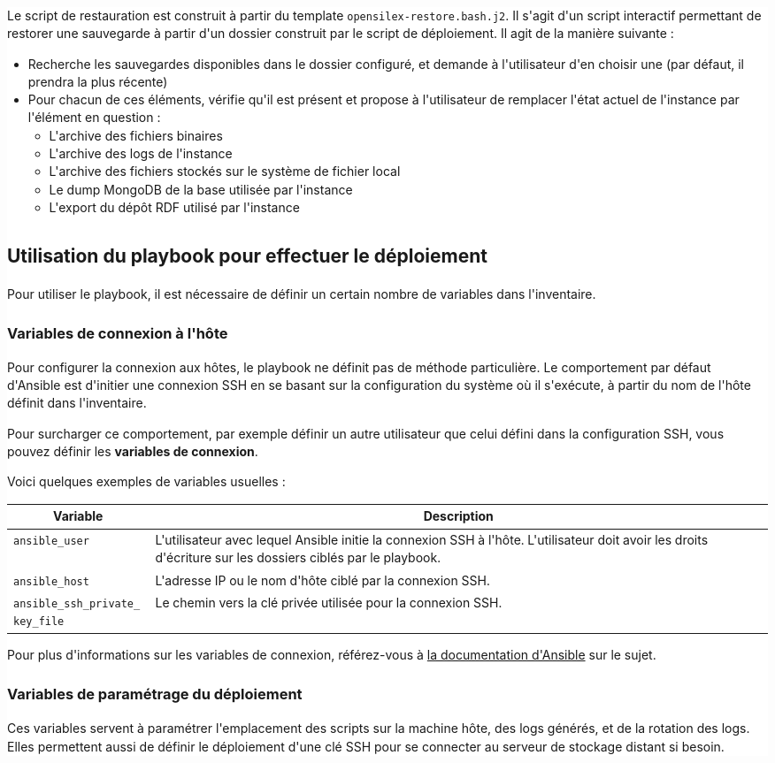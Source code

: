 Le script de restauration est construit à partir du template `opensilex-restore.bash.j2`. Il s'agit d'un script
interactif permettant de restorer une sauvegarde à partir d'un dossier construit par le script de déploiement. Il
agit de la manière suivante :

- Recherche les sauvegardes disponibles dans le dossier configuré, et demande à l'utilisateur d'en choisir une (par
  défaut, il prendra la plus récente)
- Pour chacun de ces éléments, vérifie qu'il est présent et propose à l'utilisateur de remplacer l'état actuel de
  l'instance par l'élément en question :
    - L'archive des fichiers binaires
    - L'archive des logs de l'instance
    - L'archive des fichiers stockés sur le système de fichier local
    - Le dump MongoDB de la base utilisée par l'instance
    - L'export du dépôt RDF utilisé par l'instance

## Utilisation du playbook pour effectuer le déploiement

Pour utiliser le playbook, il est nécessaire de définir un certain nombre de variables dans l'inventaire.

### Variables de connexion à l'hôte

Pour configurer la connexion aux hôtes, le playbook ne définit pas de méthode particulière. Le comportement par défaut
d'Ansible est d'initier une connexion SSH en se basant sur la configuration du système où il s'exécute, à partir du
nom de l'hôte définit dans l'inventaire.

Pour surcharger ce comportement, par exemple définir un autre utilisateur que celui défini dans la configuration SSH,
vous pouvez définir les **variables de connexion**.

Voici quelques exemples de variables usuelles :

| Variable                       | Description                                                                                                                                                 |
|--------------------------------|-------------------------------------------------------------------------------------------------------------------------------------------------------------|
| `ansible_user`                 | L'utilisateur avec lequel Ansible initie la connexion SSH à l'hôte. L'utilisateur doit avoir les droits d'écriture sur les dossiers ciblés par le playbook. |
| `ansible_host`                 | L'adresse IP ou le nom d'hôte ciblé par la connexion SSH.                                                                                                   |
| `ansible_ssh_private_key_file` | Le chemin vers la clé privée utilisée pour la connexion SSH.                                                                                                |

Pour plus d'informations sur les variables de connexion, référez-vous à
[la documentation d'Ansible](https://docs.ansible.com/ansible/latest/reference_appendices/special_variables.html#connection-variables)
sur le sujet.

### Variables de paramétrage du déploiement

Ces variables servent à paramétrer l'emplacement des scripts sur la machine hôte, des logs générés, et de la rotation
des logs. Elles permettent aussi de définir le déploiement d'une clé SSH pour se connecter au serveur de stockage
distant si besoin.

